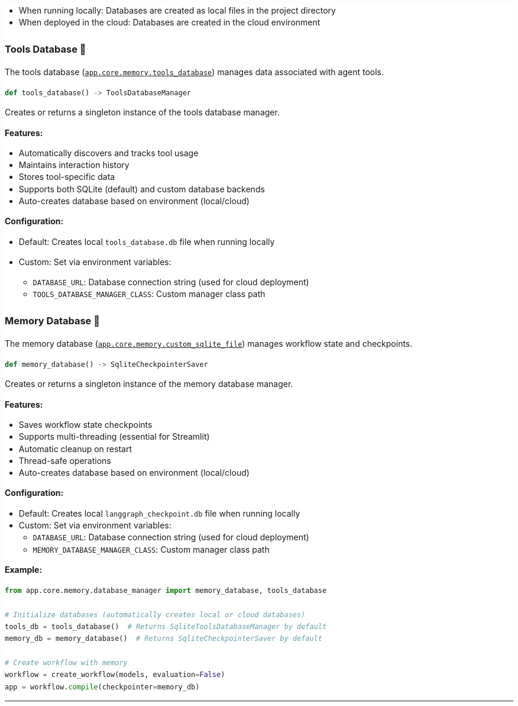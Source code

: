 - When running locally: Databases are created as local files in the project directory
- When deployed in the cloud: Databases are created in the cloud environment

### Tools Database 🔧

The tools database ([`app.core.memory.tools_database`](https://github.com/HolobiomicsLab/MetaboT/blob/main/app/core/memory/tools_database.py)) manages data associated with agent tools.

```python
def tools_database() -> ToolsDatabaseManager
```

Creates or returns a singleton instance of the tools database manager.

**Features:**

- Automatically discovers and tracks tool usage
- Maintains interaction history
- Stores tool-specific data
- Supports both SQLite (default) and custom database backends
- Auto-creates database based on environment (local/cloud)

**Configuration:**

- Default: Creates local `tools_database.db` file when running locally
- Custom: Set via environment variables:

    - `DATABASE_URL`: Database connection string (used for cloud deployment)
    - `TOOLS_DATABASE_MANAGER_CLASS`: Custom manager class path

### Memory Database 💭

The memory database ([`app.core.memory.custom_sqlite_file`](https://github.com/HolobiomicsLab/MetaboT/blob/main/app/core/memory/custom_sqlite_file.py)) manages workflow state and checkpoints.

```python
def memory_database() -> SqliteCheckpointerSaver
```

Creates or returns a singleton instance of the memory database manager.

**Features:**

- Saves workflow state checkpoints
- Supports multi-threading (essential for Streamlit)
- Automatic cleanup on restart
- Thread-safe operations
- Auto-creates database based on environment (local/cloud)

**Configuration:**

- Default: Creates local `langgraph_checkpoint.db` file when running locally
- Custom: Set via environment variables:
  - `DATABASE_URL`: Database connection string (used for cloud deployment)
  - `MEMORY_DATABASE_MANAGER_CLASS`: Custom manager class path

**Example:**
```python
from app.core.memory.database_manager import memory_database, tools_database

# Initialize databases (automatically creates local or cloud databases)
tools_db = tools_database()  # Returns SqliteToolsDatabaseManager by default
memory_db = memory_database()  # Returns SqliteCheckpointerSaver by default

# Create workflow with memory
workflow = create_workflow(models, evaluation=False)
app = workflow.compile(checkpointer=memory_db)
```

---